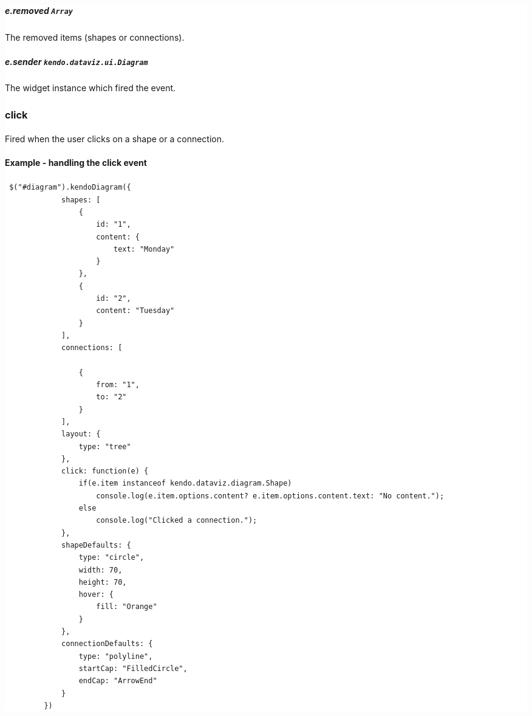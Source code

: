 ##### e.removed `Array`

The removed items (shapes or connections).

##### e.sender `kendo.dataviz.ui.Diagram`

The widget instance which fired the event.

### click

Fired when the user clicks on a shape or a connection.

#### Example - handling the click event

     $("#diagram").kendoDiagram({
                 shapes: [
                     {
                         id: "1",
                         content: {
                             text: "Monday"
                         }
                     },
                     {
                         id: "2",
                         content: "Tuesday"
                     }
                 ],
                 connections: [

                     {
                         from: "1",
                         to: "2"
                     }
                 ],
                 layout: {
                     type: "tree"
                 },
                 click: function(e) {
                     if(e.item instanceof kendo.dataviz.diagram.Shape)
                         console.log(e.item.options.content? e.item.options.content.text: "No content.");
                     else
                         console.log("Clicked a connection.");
                 },
                 shapeDefaults: {
                     type: "circle",
                     width: 70,
                     height: 70,
                     hover: {
                         fill: "Orange"
                     }
                 },
                 connectionDefaults: {
                     type: "polyline",
                     startCap: "FilledCircle",
                     endCap: "ArrowEnd"
                 }
             })
